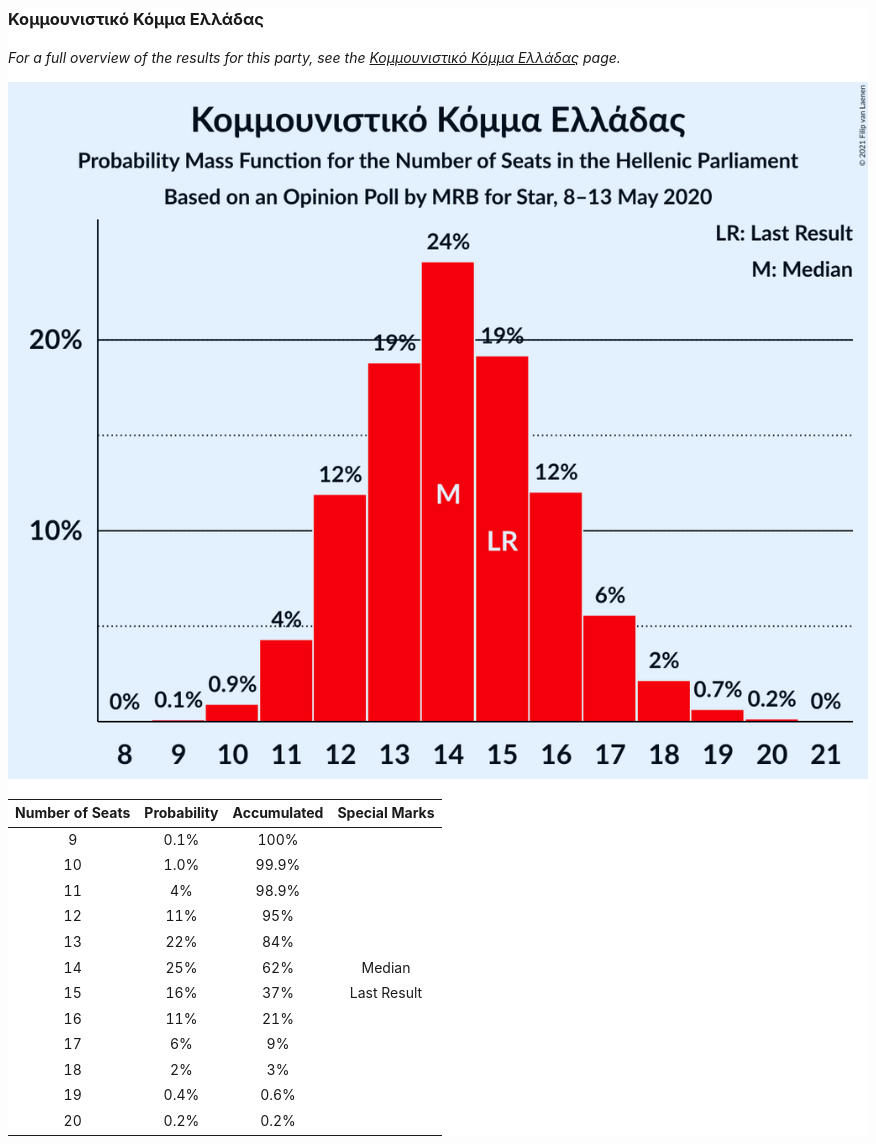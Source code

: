 ### Κομμουνιστικό Κόμμα Ελλάδας

*For a full overview of the results for this party, see the [Κομμουνιστικό Κόμμα Ελλάδας](party-κομμουνιστικόκόμμαελλάδας.html) page.*

![Graph with seats probability mass function not yet produced](2020-05-13-MRB-seats-pmf-κομμουνιστικόκόμμαελλάδας.png "Seats Probability Mass Function")

| Number of Seats | Probability | Accumulated | Special Marks |
|:---------------:|:-----------:|:-----------:|:-------------:|
| 9 | 0.1% | 100% |  |
| 10 | 1.0% | 99.9% |  |
| 11 | 4% | 98.9% |  |
| 12 | 11% | 95% |  |
| 13 | 22% | 84% |  |
| 14 | 25% | 62% | Median |
| 15 | 16% | 37% | Last Result |
| 16 | 11% | 21% |  |
| 17 | 6% | 9% |  |
| 18 | 2% | 3% |  |
| 19 | 0.4% | 0.6% |  |
| 20 | 0.2% | 0.2% |  |